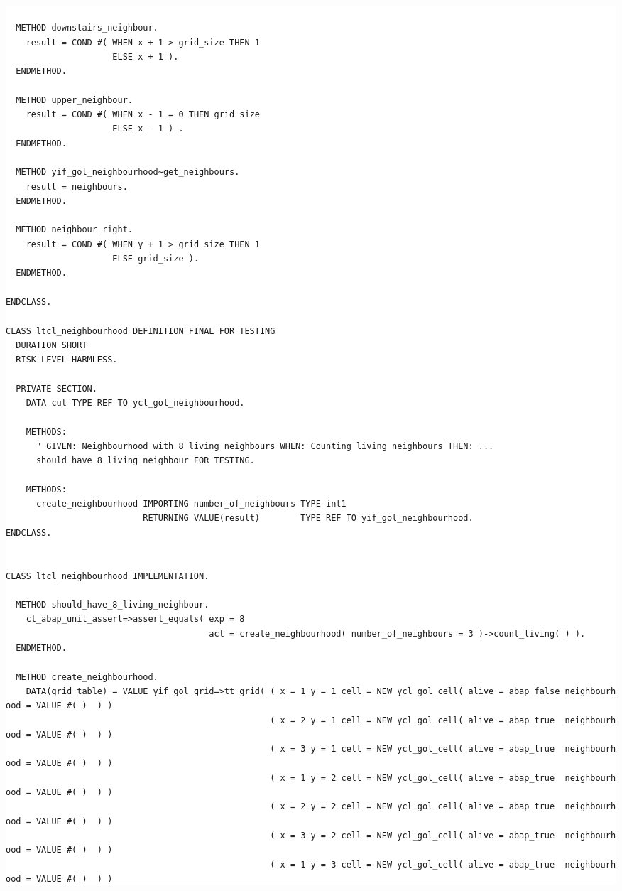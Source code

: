 ```abap

  METHOD downstairs_neighbour.
    result = COND #( WHEN x + 1 > grid_size THEN 1
                     ELSE x + 1 ).
  ENDMETHOD.

  METHOD upper_neighbour.
    result = COND #( WHEN x - 1 = 0 THEN grid_size
                     ELSE x - 1 ) .
  ENDMETHOD.

  METHOD yif_gol_neighbourhood~get_neighbours.
    result = neighbours.
  ENDMETHOD.

  METHOD neighbour_right.
    result = COND #( WHEN y + 1 > grid_size THEN 1
                     ELSE grid_size ).
  ENDMETHOD.

ENDCLASS.

CLASS ltcl_neighbourhood DEFINITION FINAL FOR TESTING
  DURATION SHORT
  RISK LEVEL HARMLESS.

  PRIVATE SECTION.
    DATA cut TYPE REF TO ycl_gol_neighbourhood.

    METHODS:
      " GIVEN: Neighbourhood with 8 living neighbours WHEN: Counting living neighbours THEN: ...
      should_have_8_living_neighbour FOR TESTING.

    METHODS:
      create_neighbourhood IMPORTING number_of_neighbours TYPE int1
                           RETURNING VALUE(result)        TYPE REF TO yif_gol_neighbourhood.
ENDCLASS.


CLASS ltcl_neighbourhood IMPLEMENTATION.

  METHOD should_have_8_living_neighbour.
    cl_abap_unit_assert=>assert_equals( exp = 8
                                        act = create_neighbourhood( number_of_neighbours = 3 )->count_living( ) ).
  ENDMETHOD.

  METHOD create_neighbourhood.
    DATA(grid_table) = VALUE yif_gol_grid=>tt_grid( ( x = 1 y = 1 cell = NEW ycl_gol_cell( alive = abap_false neighbourhood = VALUE #( )  ) )
                                                    ( x = 2 y = 1 cell = NEW ycl_gol_cell( alive = abap_true  neighbourhood = VALUE #( )  ) )
                                                    ( x = 3 y = 1 cell = NEW ycl_gol_cell( alive = abap_true  neighbourhood = VALUE #( )  ) )
                                                    ( x = 1 y = 2 cell = NEW ycl_gol_cell( alive = abap_true  neighbourhood = VALUE #( )  ) )
                                                    ( x = 2 y = 2 cell = NEW ycl_gol_cell( alive = abap_true  neighbourhood = VALUE #( )  ) )
                                                    ( x = 3 y = 2 cell = NEW ycl_gol_cell( alive = abap_true  neighbourhood = VALUE #( )  ) )
                                                    ( x = 1 y = 3 cell = NEW ycl_gol_cell( alive = abap_true  neighbourhood = VALUE #( )  ) )
```